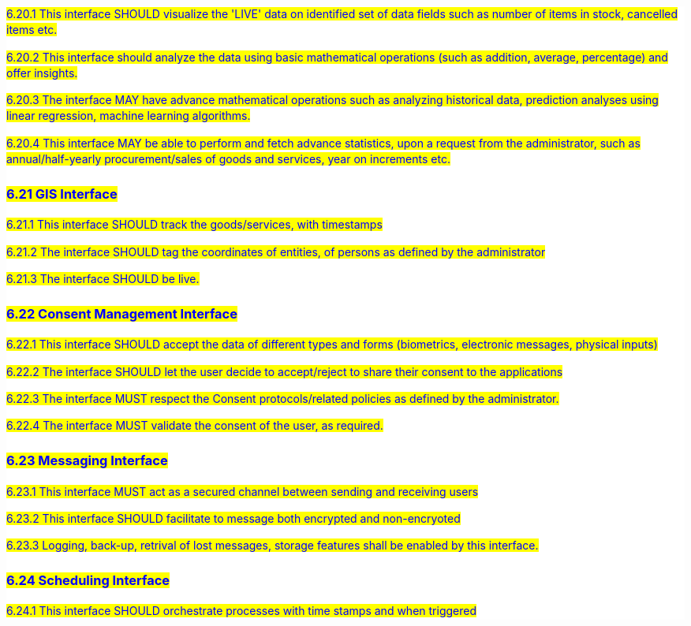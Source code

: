 <mark style="color:blue;">6.20.1 This interface SHOULD visualize the 'LIVE' data on identified set of data fields such as number of items in stock, cancelled items etc.</mark>

<mark style="color:blue;">6.20.2 This interface should analyze the data using basic mathematical operations (such as addition, average, percentage) and offer insights.</mark>

<mark style="color:blue;">6.20.3 The interface MAY have advance mathematical operations such as analyzing historical data, prediction analyses using linear regression, machine learning algorithms.</mark>

<mark style="color:blue;">6.20.4 This interface MAY be able to perform and fetch advance statistics, upon a request from the administrator, such as annual/half-yearly procurement/sales of goods and services, year on increments etc.</mark>

### <mark style="color:blue;">6.21 GIS Interface</mark>

<mark style="color:blue;">6.21.1 This interface SHOULD track the goods/services, with timestamps</mark>

<mark style="color:blue;">6.21.2 The interface SHOULD tag the coordinates of entities, of persons as defined by the administrator</mark>

<mark style="color:blue;">6.21.3 The interface SHOULD be live.</mark>

### <mark style="color:blue;">6.22 Consent Management Interface</mark>

<mark style="color:blue;">6.22.1 This interface SHOULD accept the data of different types and forms (biometrics, electronic messages, physical inputs)</mark>

<mark style="color:blue;">6.22.2 The interface SHOULD let the user decide to accept/reject to share their consent to the applications</mark>

<mark style="color:blue;">6.22.3 The interface MUST respect the Consent protocols/related policies as defined by the administrator.</mark>

<mark style="color:blue;">6.22.4 The interface MUST validate the consent of the user, as required.</mark>

### <mark style="color:blue;">6.23 Messaging Interface</mark>

<mark style="color:blue;">6.23.1 This interface MUST act as a secured channel between sending and receiving users</mark>

<mark style="color:blue;">6.23.2 This interface SHOULD facilitate to message both encrypted and non-encryoted</mark>

<mark style="color:blue;">6.23.3 Logging, back-up, retrival of lost messages, storage features shall be enabled by this interface.</mark>

### <mark style="color:blue;">6.24 Scheduling Interface</mark>

<mark style="color:blue;">6.24.1 This interface SHOULD orchestrate processes with time stamps and when triggered</mark>
